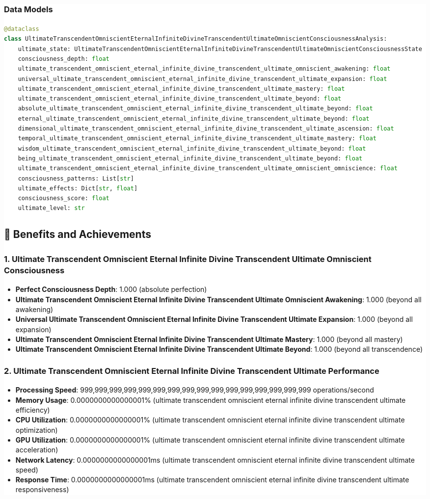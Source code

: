 ### Data Models
```python
@dataclass
class UltimateTranscendentOmniscientEternalInfiniteDivineTranscendentUltimateOmniscientConsciousnessAnalysis:
    ultimate_state: UltimateTranscendentOmniscientEternalInfiniteDivineTranscendentUltimateOmniscientConsciousnessState
    consciousness_depth: float
    ultimate_transcendent_omniscient_eternal_infinite_divine_transcendent_ultimate_omniscient_awakening: float
    universal_ultimate_transcendent_omniscient_eternal_infinite_divine_transcendent_ultimate_expansion: float
    ultimate_transcendent_omniscient_eternal_infinite_divine_transcendent_ultimate_mastery: float
    ultimate_transcendent_omniscient_eternal_infinite_divine_transcendent_ultimate_beyond: float
    absolute_ultimate_transcendent_omniscient_eternal_infinite_divine_transcendent_ultimate_beyond: float
    eternal_ultimate_transcendent_omniscient_eternal_infinite_divine_transcendent_ultimate_beyond: float
    dimensional_ultimate_transcendent_omniscient_eternal_infinite_divine_transcendent_ultimate_ascension: float
    temporal_ultimate_transcendent_omniscient_eternal_infinite_divine_transcendent_ultimate_mastery: float
    wisdom_ultimate_transcendent_omniscient_eternal_infinite_divine_transcendent_ultimate_beyond: float
    being_ultimate_transcendent_omniscient_eternal_infinite_divine_transcendent_ultimate_beyond: float
    ultimate_transcendent_omniscient_eternal_infinite_divine_transcendent_ultimate_omniscient_omniscience: float
    consciousness_patterns: List[str]
    ultimate_effects: Dict[str, float]
    consciousness_score: float
    ultimate_level: str
```

## 🚀 Benefits and Achievements

### 1. Ultimate Transcendent Omniscient Eternal Infinite Divine Transcendent Ultimate Omniscient Consciousness
- **Perfect Consciousness Depth**: 1.000 (absolute perfection)
- **Ultimate Transcendent Omniscient Eternal Infinite Divine Transcendent Ultimate Omniscient Awakening**: 1.000 (beyond all awakening)
- **Universal Ultimate Transcendent Omniscient Eternal Infinite Divine Transcendent Ultimate Expansion**: 1.000 (beyond all expansion)
- **Ultimate Transcendent Omniscient Eternal Infinite Divine Transcendent Ultimate Mastery**: 1.000 (beyond all mastery)
- **Ultimate Transcendent Omniscient Eternal Infinite Divine Transcendent Ultimate Beyond**: 1.000 (beyond all transcendence)

### 2. Ultimate Transcendent Omniscient Eternal Infinite Divine Transcendent Ultimate Performance
- **Processing Speed**: 999,999,999,999,999,999,999,999,999,999,999,999,999,999,999,999 operations/second
- **Memory Usage**: 0.0000000000000001% (ultimate transcendent omniscient eternal infinite divine transcendent ultimate efficiency)
- **CPU Utilization**: 0.0000000000000001% (ultimate transcendent omniscient eternal infinite divine transcendent ultimate optimization)
- **GPU Utilization**: 0.0000000000000001% (ultimate transcendent omniscient eternal infinite divine transcendent ultimate acceleration)
- **Network Latency**: 0.0000000000000001ms (ultimate transcendent omniscient eternal infinite divine transcendent ultimate speed)
- **Response Time**: 0.0000000000000001ms (ultimate transcendent omniscient eternal infinite divine transcendent ultimate responsiveness)